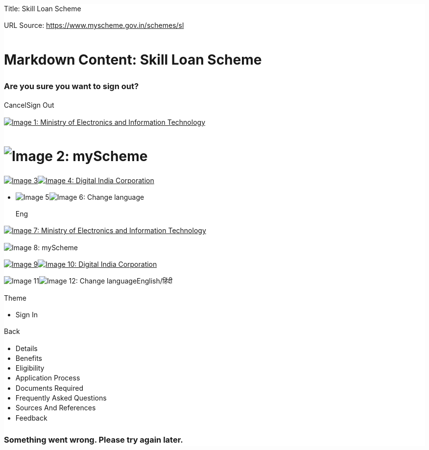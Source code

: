 Title: Skill Loan Scheme

URL Source: https://www.myscheme.gov.in/schemes/sl

Markdown Content:
Skill Loan Scheme
===============
  

### Are you sure you want to sign out?

CancelSign Out

[![Image 1: Ministry of Electronics and Information Technology](https://cdn.myscheme.in/images/logos/emblem-black.svg)](https://www.myscheme.gov.in/)

![Image 2: myScheme](https://cdn.myscheme.in/images/logos/myscheme-logo-black.svg)
==================================================================================

[![Image 3](blob:https://www.myscheme.gov.in/7029bfa5283c1934d72d4efe1c626373)![Image 4: Digital India Corporation](https://cdn.myscheme.in/images/logos/digital-india-black.svg)](https://www.digitalindia.gov.in/)

*   ![Image 5](blob:https://www.myscheme.gov.in/39e3356370f513e3664ceae4ebfc3a5a)![Image 6: Change language](blob:https://www.myscheme.gov.in/b9a31d3949b1882a09ed2f8508d538f3)
    
    Eng
    

[![Image 7: Ministry of Electronics and Information Technology](https://cdn.myscheme.in/images/logos/emblem-black.svg)](https://www.myscheme.gov.in/)

![Image 8: myScheme](https://cdn.myscheme.in/images/logos/myscheme-logo-black.svg)

[![Image 9](blob:https://www.myscheme.gov.in/04e0786ebe0ffe2b3244c2451b75b80f)![Image 10: Digital India Corporation](https://cdn.myscheme.in/images/logos/digital-india-black.svg)](https://www.digitalindia.gov.in/)

![Image 11](blob:https://www.myscheme.gov.in/39e3356370f513e3664ceae4ebfc3a5a)![Image 12: Change language](https://cdn.myscheme.in/images/icons/language.svg)English/हिंदी

Theme

*   Sign In

Back

*   Details
*   Benefits
*   Eligibility
*   Application Process
*   Documents Required
*   Frequently Asked Questions
*   Sources And References
*   Feedback

### Something went wrong. Please try again later.
